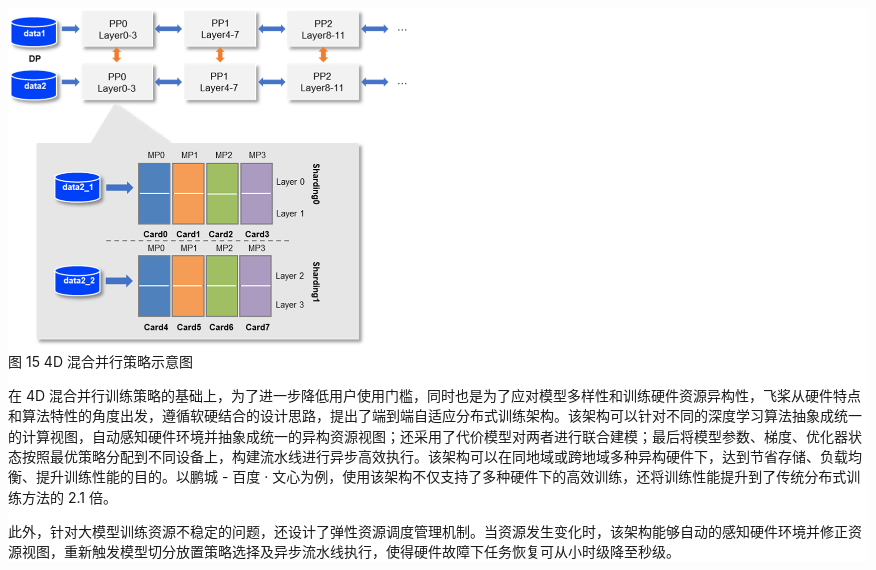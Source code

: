 <img src="https://raw.githubusercontent.com/PaddlePaddle/docs/develop/docs/guides/06_distributed_training/images/distributed_overview_15.png" style="zoom:50%"/>
<figcaption>图 15 4D 混合并行策略示意图</figcaption>
</figure>

在 4D 混合并行训练策略的基础上，为了进一步降低用户使用门槛，同时也是为了应对模型多样性和训练硬件资源异构性，飞桨从硬件特点和算法特性的角度出发，遵循软硬结合的设计思路，提出了端到端自适应分布式训练架构。该架构可以针对不同的深度学习算法抽象成统一的计算视图，自动感知硬件环境并抽象成统一的异构资源视图；还采用了代价模型对两者进行联合建模；最后将模型参数、梯度、优化器状态按照最优策略分配到不同设备上，构建流水线进行异步高效执行。该架构可以在同地域或跨地域多种异构硬件下，达到节省存储、负载均衡、提升训练性能的目的。以鹏城 - 百度 · 文心为例，使用该架构不仅支持了多种硬件下的高效训练，还将训练性能提升到了传统分布式训练方法的 2.1 倍。

此外，针对大模型训练资源不稳定的问题，还设计了弹性资源调度管理机制。当资源发生变化时，该架构能够自动的感知硬件环境并修正资源视图，重新触发模型切分放置策略选择及异步流水线执行，使得硬件故障下任务恢复可从小时级降至秒级。

<figure align="center">